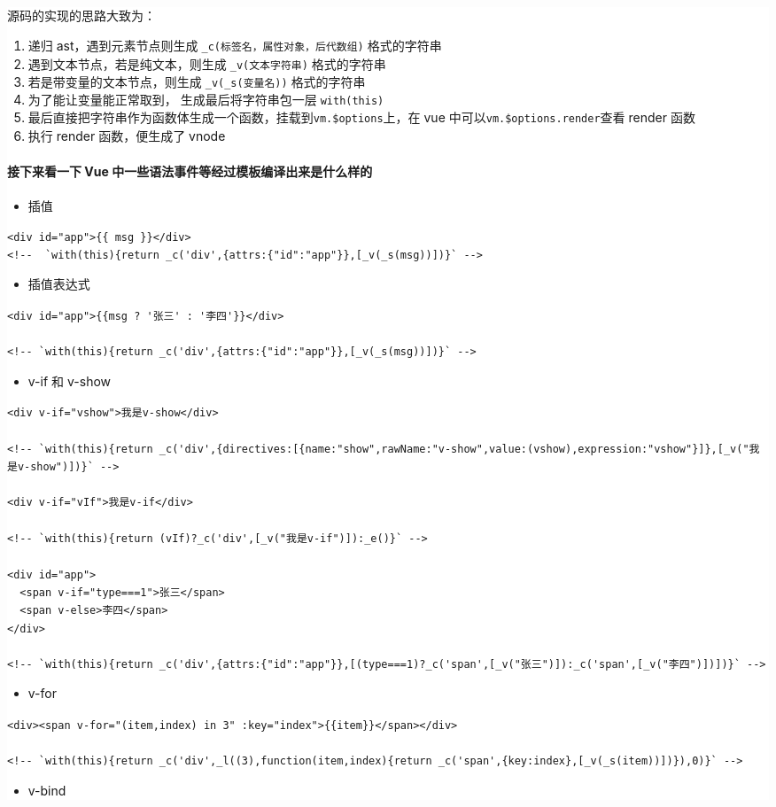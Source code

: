 源码的实现的思路大致为：

1. 递归 ast，遇到元素节点则生成 `_c(标签名，属性对象，后代数组)` 格式的字符串
2. 遇到文本节点，若是纯文本，则生成 `_v(文本字符串)` 格式的字符串
3. 若是带变量的文本节点，则生成 `_v(_s(变量名))` 格式的字符串
4. 为了能让变量能正常取到， 生成最后将字符串包一层 `with(this)`
5. 最后直接把字符串作为函数体生成一个函数，挂载到`vm.$options`上，在 vue 中可以`vm.$options.render`查看 render 函数
6. 执行 render 函数，便生成了 vnode

#### 接下来看一下 Vue 中一些语法事件等经过模板编译出来是什么样的

- 插值

```vue
<div id="app">{{ msg }}</div>
<!--  `with(this){return _c('div',{attrs:{"id":"app"}},[_v(_s(msg))])}` -->
```

- 插值表达式

```vue
<div id="app">{{msg ? '张三' : '李四'}}</div>

<!-- `with(this){return _c('div',{attrs:{"id":"app"}},[_v(_s(msg))])}` -->
```

- v-if 和 v-show

```vue
<div v-if="vshow">我是v-show</div>

<!-- `with(this){return _c('div',{directives:[{name:"show",rawName:"v-show",value:(vshow),expression:"vshow"}]},[_v("我是v-show")])}` -->

<div v-if="vIf">我是v-if</div>

<!-- `with(this){return (vIf)?_c('div',[_v("我是v-if")]):_e()}` -->

<div id="app">
  <span v-if="type===1">张三</span>
  <span v-else>李四</span>
</div>

<!-- `with(this){return _c('div',{attrs:{"id":"app"}},[(type===1)?_c('span',[_v("张三")]):_c('span',[_v("李四")])])}` -->
```

- v-for

```vue
<div><span v-for="(item,index) in 3" :key="index">{{item}}</span></div>

<!-- `with(this){return _c('div',_l((3),function(item,index){return _c('span',{key:index},[_v(_s(item))])}),0)}` -->
```

- v-bind
